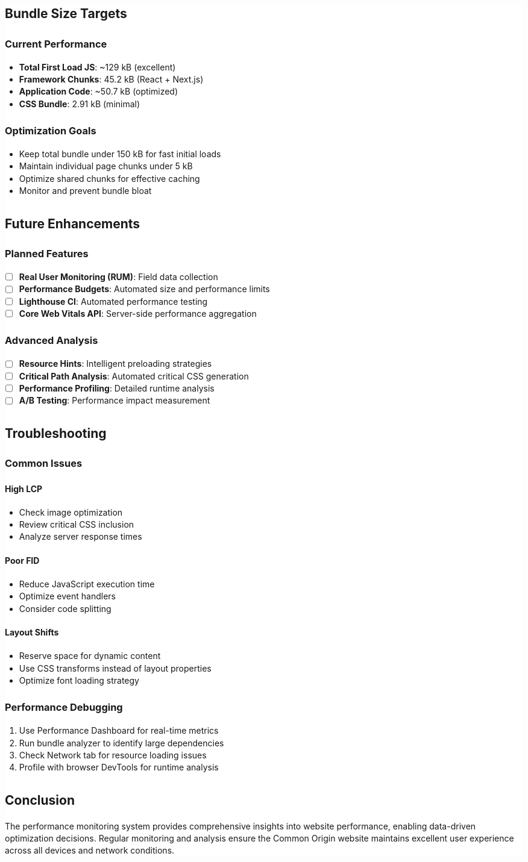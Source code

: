 ## Bundle Size Targets

### Current Performance
- **Total First Load JS**: ~129 kB (excellent)
- **Framework Chunks**: 45.2 kB (React + Next.js)
- **Application Code**: ~50.7 kB (optimized)
- **CSS Bundle**: 2.91 kB (minimal)

### Optimization Goals
- Keep total bundle under 150 kB for fast initial loads
- Maintain individual page chunks under 5 kB
- Optimize shared chunks for effective caching
- Monitor and prevent bundle bloat

## Future Enhancements

### Planned Features
- [ ] **Real User Monitoring (RUM)**: Field data collection
- [ ] **Performance Budgets**: Automated size and performance limits
- [ ] **Lighthouse CI**: Automated performance testing
- [ ] **Core Web Vitals API**: Server-side performance aggregation

### Advanced Analysis
- [ ] **Resource Hints**: Intelligent preloading strategies
- [ ] **Critical Path Analysis**: Automated critical CSS generation
- [ ] **Performance Profiling**: Detailed runtime analysis
- [ ] **A/B Testing**: Performance impact measurement

## Troubleshooting

### Common Issues

#### High LCP
- Check image optimization
- Review critical CSS inclusion
- Analyze server response times

#### Poor FID
- Reduce JavaScript execution time
- Optimize event handlers
- Consider code splitting

#### Layout Shifts
- Reserve space for dynamic content
- Use CSS transforms instead of layout properties
- Optimize font loading strategy

### Performance Debugging
1. Use Performance Dashboard for real-time metrics
2. Run bundle analyzer to identify large dependencies
3. Check Network tab for resource loading issues
4. Profile with browser DevTools for runtime analysis

## Conclusion

The performance monitoring system provides comprehensive insights into website performance, enabling data-driven optimization decisions. Regular monitoring and analysis ensure the Common Origin website maintains excellent user experience across all devices and network conditions.
